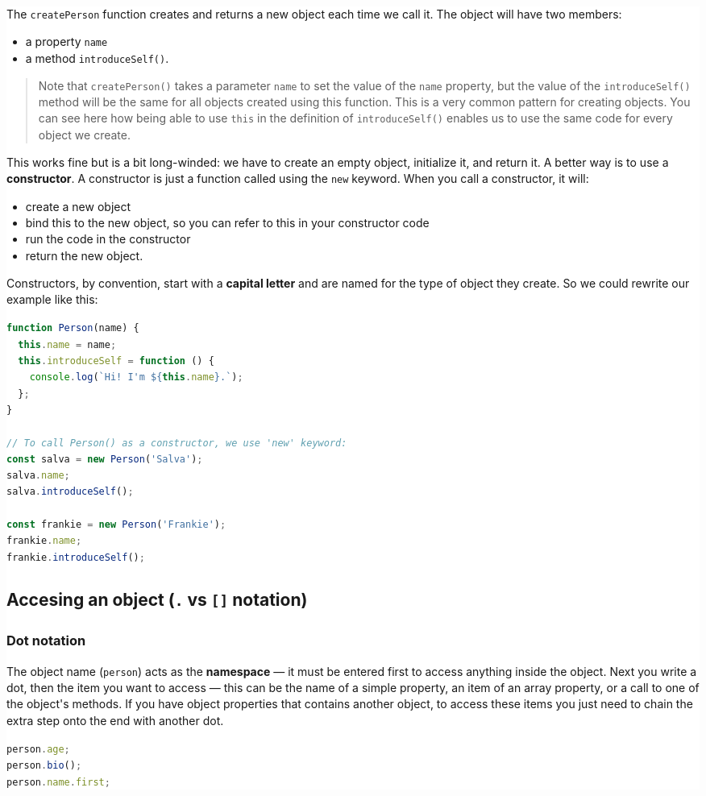 ```js
```

The `createPerson` function creates and returns a new object each time we call it. The object will have two members:

- a property `name`
- a method `introduceSelf()`.

> Note that `createPerson()` takes a parameter `name` to set the value of the `name` property, but the value of the `introduceSelf()` method will be the same for all objects created using this function. This is a very common pattern for creating objects. You can see here how being able to use `this` in the definition of `introduceSelf()` enables us to use the same code for every object we create.

This works fine but is a bit long-winded: we have to create an empty object, initialize it, and return it. A better way is to use a **constructor**. A constructor is just a function called using the `new` keyword. When you call a constructor, it will:

- create a new object
- bind this to the new object, so you can refer to this in your constructor code
- run the code in the constructor
- return the new object.

Constructors, by convention, start with a **capital letter** and are named for the type of object they create. So we could rewrite our example like this:

```js
function Person(name) {
  this.name = name;
  this.introduceSelf = function () {
    console.log(`Hi! I'm ${this.name}.`);
  };
}

// To call Person() as a constructor, we use 'new' keyword:
const salva = new Person('Salva');
salva.name;
salva.introduceSelf();

const frankie = new Person('Frankie');
frankie.name;
frankie.introduceSelf();
```

## Accesing an object (`.` vs `[]` notation)

### Dot notation

The object name (`person`) acts as the **namespace** — it must be entered first to access anything inside the object. Next you write a dot, then the item you want to access — this can be the name of a simple property, an item of an array property, or a call to one of the object's methods. If you have object properties that contains another object, to access these items you just need to chain the extra step onto the end with another dot.

```js
person.age;
person.bio();
person.name.first;
```
